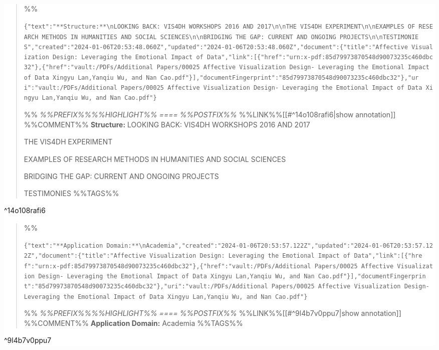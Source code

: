 
>%%
>```annotation-json
>{"text":"**Structure:**\nLOOKING BACK: VIS4DH WORKSHOPS 2016 AND 2017\n\nTHE VIS4DH EXPERIMENT\n\nEXAMPLES OF RESEARCH METHODS IN HUMANITIES AND SOCIAL SCIENCES\n\nBRIDGING THE GAP: CURRENT AND ONGOING PROJECTS\n\nTESTIMONIES","created":"2024-01-06T20:53:48.060Z","updated":"2024-01-06T20:53:48.060Z","document":{"title":"Affective Visualization Design: Leveraging the Emotional Impact of Data","link":[{"href":"urn:x-pdf:85d79973870548d90073235c460dbc32"},{"href":"vault:/PDFs/Additional Papers/00025 Affective Visualization Design- Leveraging the Emotional Impact of Data Xingyu Lan,Yanqiu Wu, and Nan Cao.pdf"}],"documentFingerprint":"85d79973870548d90073235c460dbc32"},"uri":"vault:/PDFs/Additional Papers/00025 Affective Visualization Design- Leveraging the Emotional Impact of Data Xingyu Lan,Yanqiu Wu, and Nan Cao.pdf"}
>```
>%%
>*%%PREFIX%%%%HIGHLIGHT%% ==== %%POSTFIX%%*
>%%LINK%%[[#^14o108rafi6|show annotation]]
>%%COMMENT%%
>**Structure:**
>LOOKING BACK: VIS4DH WORKSHOPS 2016 AND 2017
>
>THE VIS4DH EXPERIMENT
>
>EXAMPLES OF RESEARCH METHODS IN HUMANITIES AND SOCIAL SCIENCES
>
>BRIDGING THE GAP: CURRENT AND ONGOING PROJECTS
>
>TESTIMONIES
>%%TAGS%%
>
^14o108rafi6


>%%
>```annotation-json
>{"text":"**Application Domain:**\nAcademia","created":"2024-01-06T20:53:57.122Z","updated":"2024-01-06T20:53:57.122Z","document":{"title":"Affective Visualization Design: Leveraging the Emotional Impact of Data","link":[{"href":"urn:x-pdf:85d79973870548d90073235c460dbc32"},{"href":"vault:/PDFs/Additional Papers/00025 Affective Visualization Design- Leveraging the Emotional Impact of Data Xingyu Lan,Yanqiu Wu, and Nan Cao.pdf"}],"documentFingerprint":"85d79973870548d90073235c460dbc32"},"uri":"vault:/PDFs/Additional Papers/00025 Affective Visualization Design- Leveraging the Emotional Impact of Data Xingyu Lan,Yanqiu Wu, and Nan Cao.pdf"}
>```
>%%
>*%%PREFIX%%%%HIGHLIGHT%% ==== %%POSTFIX%%*
>%%LINK%%[[#^9l4b7v0ppu7|show annotation]]
>%%COMMENT%%
>**Application Domain:**
>Academia
>%%TAGS%%
>
^9l4b7v0ppu7

